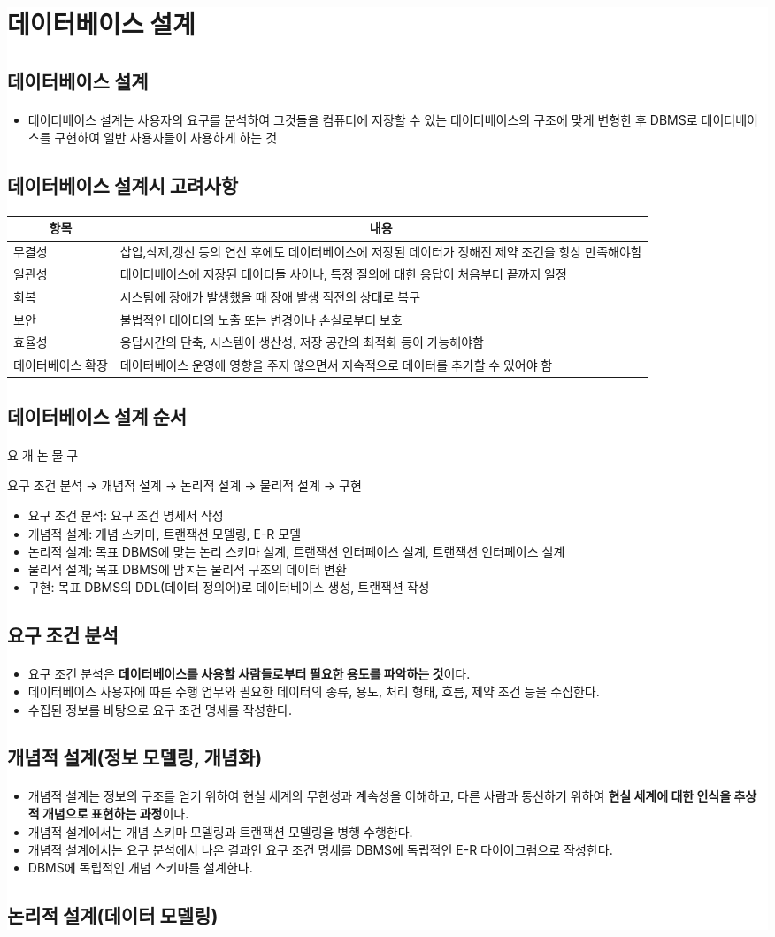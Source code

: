 # 데이터베이스 설계

## 데이터베이스 설계

- 데이터베이스 설계는 사용자의 요구를 분석하여 그것들을 컴퓨터에 저장할 수 있는 데이터베이스의 구조에 맞게 변형한 후 DBMS로 데이터베이스를 구현하여 일반 사용자들이 사용하게 하는 것

## 데이터베이스 설계시 고려사항

| 항목 | 내용 |
| --- | --- |
| 무결성 | 삽입,삭제,갱신 등의 연산 후에도 데이터베이스에 저장된 데이터가 정해진 제약 조건을 항상 만족해야함 |
| 일관성 | 데이터베이스에 저장된 데이터들 사이나, 특정 질의에 대한 응답이 처음부터 끝까지 일정 |
| 회복 | 시스팀에 장애가 발생했을 때 장애 발생 직전의 상태로 복구 |
| 보안 | 불법적인 데이터의 노출 또는 변경이나 손실로부터 보호 |
| 효율성 | 응답시간의 단축, 시스템이 생산성, 저장 공간의 최적화 등이 가능해야함 |
| 데이터베이스 확장 | 데이터베이스 운영에 영향을 주지 않으면서 지속적으로 데이터를 추가할 수 있어야 함 |

## 데이터베이스 설계 순서

요 개 논 물 구

요구 조건 분석 → 개념적 설계 → 논리적 설계 → 물리적 설계 → 구현

- 요구 조건 분석: 요구 조건 명세서 작성
- 개념적 설계: 개념 스키마, 트랜잭션 모델링, E-R 모델
- 논리적 설계: 목표 DBMS에 맞는 논리 스키마 설계, 트랜잭션 인터페이스 설계, 트랜잭션 인터페이스 설계
- 물리적 설계; 목표 DBMS에 맘ㅈ는 물리적 구조의 데이터 변환
- 구현: 목표 DBMS의 DDL(데이터 정의어)로 데이터베이스 생성, 트랜잭션 작성

## 요구 조건 분석

- 요구 조건 분석은 **데이터베이스를 사용할 사람들로부터 필요한 용도를 파악하는 것**이다.
- 데이터베이스 사용자에 따른 수행 업무와 필요한 데이터의 종류, 용도, 처리 형태, 흐름, 제약 조건 등을 수집한다.
- 수집된 정보를 바탕으로 요구 조건 명세를 작성한다.

## 개념적 설계(정보 모델링, 개념화)

- 개념적 설계는 정보의 구조를 얻기 위하여 현실 세계의 무한성과 계속성을 이해하고, 다른 사람과 통신하기 위하여 **현실 세계에 대한 인식을 추상적 개념으로 표현하는 과정**이다.
- 개념적 설계에서는 개념 스키마 모델링과 트랜잭션 모델링을 병행 수행한다.
- 개념적 설계에서는 요구 분석에서 나온 결과인 요구 조건 명세를 DBMS에 독립적인 E-R 다이어그램으로 작성한다.
- DBMS에 독립적인 개념 스키마를 설계한다.

## 논리적 설계(데이터 모델링)
